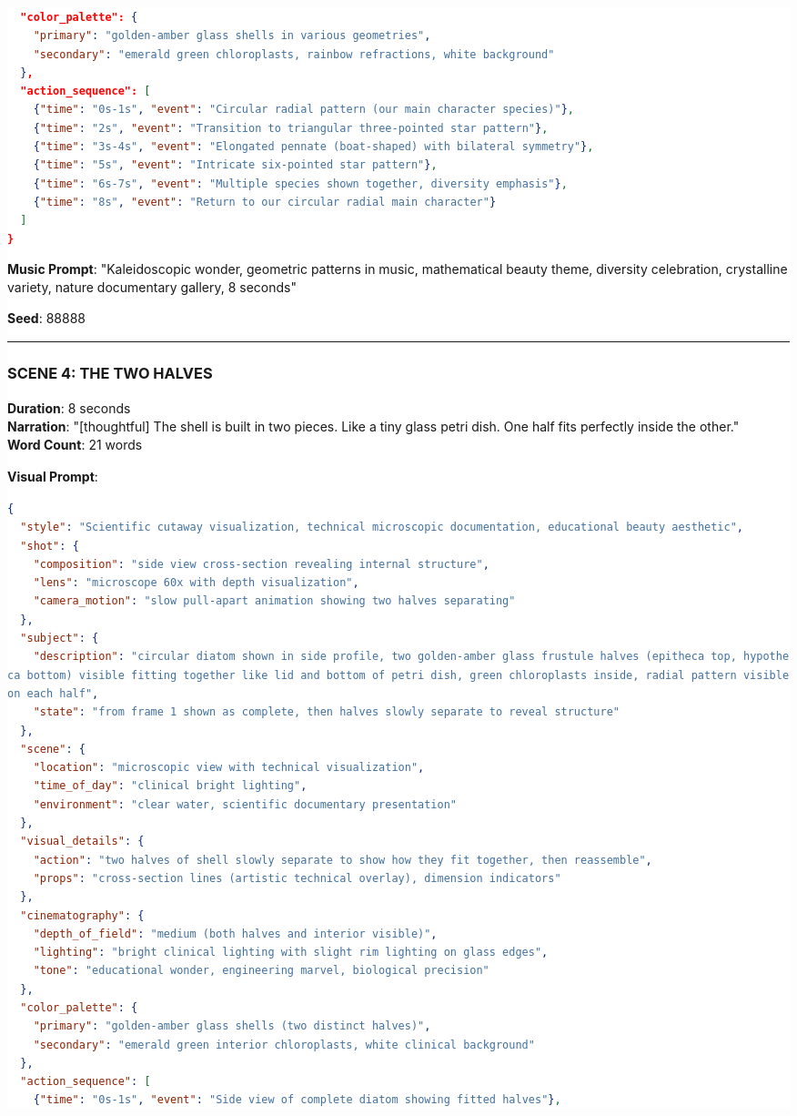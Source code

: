 ```json
  "color_palette": {
    "primary": "golden-amber glass shells in various geometries",
    "secondary": "emerald green chloroplasts, rainbow refractions, white background"
  },
  "action_sequence": [
    {"time": "0s-1s", "event": "Circular radial pattern (our main character species)"},
    {"time": "2s", "event": "Transition to triangular three-pointed star pattern"},
    {"time": "3s-4s", "event": "Elongated pennate (boat-shaped) with bilateral symmetry"},
    {"time": "5s", "event": "Intricate six-pointed star pattern"},
    {"time": "6s-7s", "event": "Multiple species shown together, diversity emphasis"},
    {"time": "8s", "event": "Return to our circular radial main character"}
  ]
}
```

**Music Prompt**: "Kaleidoscopic wonder, geometric patterns in music, mathematical beauty theme, diversity celebration, crystalline variety, nature documentary gallery, 8 seconds"

**Seed**: 88888

---

### SCENE 4: THE TWO HALVES
**Duration**: 8 seconds  
**Narration**: "[thoughtful] The shell is built in two pieces. Like a tiny glass petri dish. One half fits perfectly inside the other."  
**Word Count**: 21 words

**Visual Prompt**:
```json
{
  "style": "Scientific cutaway visualization, technical microscopic documentation, educational beauty aesthetic",
  "shot": {
    "composition": "side view cross-section revealing internal structure",
    "lens": "microscope 60x with depth visualization",
    "camera_motion": "slow pull-apart animation showing two halves separating"
  },
  "subject": {
    "description": "circular diatom shown in side profile, two golden-amber glass frustule halves (epitheca top, hypotheca bottom) visible fitting together like lid and bottom of petri dish, green chloroplasts inside, radial pattern visible on each half",
    "state": "from frame 1 shown as complete, then halves slowly separate to reveal structure"
  },
  "scene": {
    "location": "microscopic view with technical visualization",
    "time_of_day": "clinical bright lighting",
    "environment": "clear water, scientific documentary presentation"
  },
  "visual_details": {
    "action": "two halves of shell slowly separate to show how they fit together, then reassemble",
    "props": "cross-section lines (artistic technical overlay), dimension indicators"
  },
  "cinematography": {
    "depth_of_field": "medium (both halves and interior visible)",
    "lighting": "bright clinical lighting with slight rim lighting on glass edges",
    "tone": "educational wonder, engineering marvel, biological precision"
  },
  "color_palette": {
    "primary": "golden-amber glass shells (two distinct halves)",
    "secondary": "emerald green interior chloroplasts, white clinical background"
  },
  "action_sequence": [
    {"time": "0s-1s", "event": "Side view of complete diatom showing fitted halves"},
```